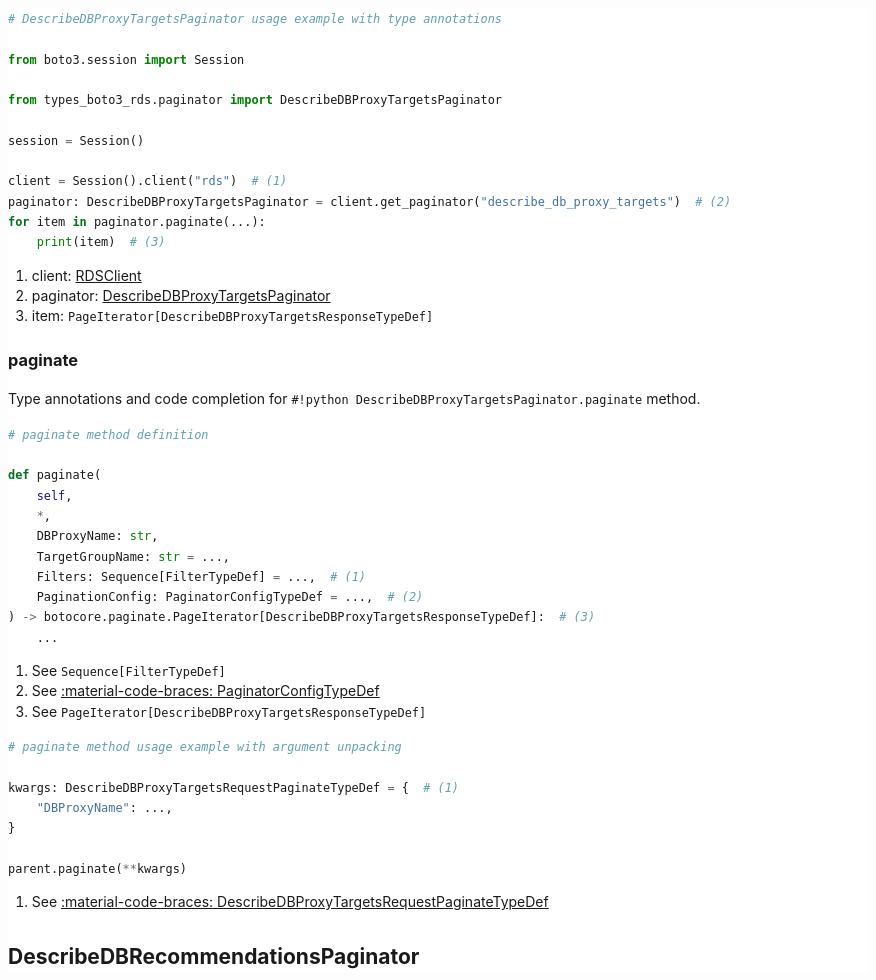 ```python
# DescribeDBProxyTargetsPaginator usage example with type annotations

from boto3.session import Session

from types_boto3_rds.paginator import DescribeDBProxyTargetsPaginator

session = Session()

client = Session().client("rds")  # (1)
paginator: DescribeDBProxyTargetsPaginator = client.get_paginator("describe_db_proxy_targets")  # (2)
for item in paginator.paginate(...):
    print(item)  # (3)
```

1. client: [RDSClient](./client.md)
2. paginator: [DescribeDBProxyTargetsPaginator](./paginators.md#describedbproxytargetspaginator)
3. item: `PageIterator[DescribeDBProxyTargetsResponseTypeDef]`


### paginate

Type annotations and code completion for `#!python DescribeDBProxyTargetsPaginator.paginate` method.

```python
# paginate method definition

def paginate(
    self,
    *,
    DBProxyName: str,
    TargetGroupName: str = ...,
    Filters: Sequence[FilterTypeDef] = ...,  # (1)
    PaginationConfig: PaginatorConfigTypeDef = ...,  # (2)
) -> botocore.paginate.PageIterator[DescribeDBProxyTargetsResponseTypeDef]:  # (3)
    ...
```

1. See `Sequence[FilterTypeDef]`
2. See [:material-code-braces: PaginatorConfigTypeDef](./type_defs.md#paginatorconfigtypedef)
3. See `PageIterator[DescribeDBProxyTargetsResponseTypeDef]`


```python
# paginate method usage example with argument unpacking

kwargs: DescribeDBProxyTargetsRequestPaginateTypeDef = {  # (1)
    "DBProxyName": ...,
}

parent.paginate(**kwargs)
```

1. See [:material-code-braces: DescribeDBProxyTargetsRequestPaginateTypeDef](./type_defs.md#describedbproxytargetsrequestpaginatetypedef)
## DescribeDBRecommendationsPaginator

